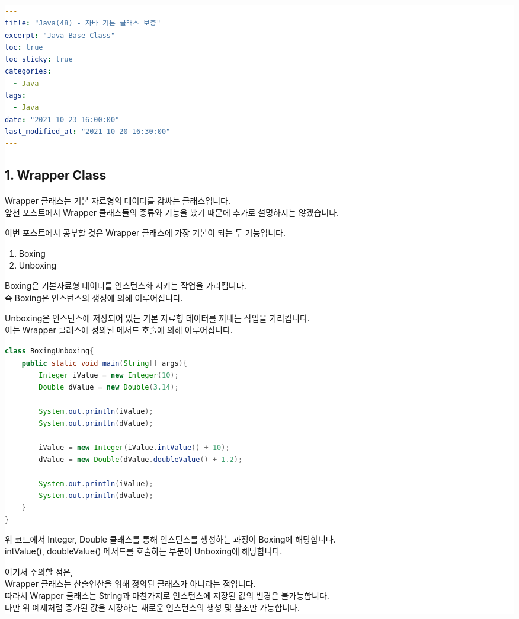 ```yaml
---
title: "Java(48) - 자바 기본 클래스 보충"
excerpt: "Java Base Class"
toc: true
toc_sticky: true
categories:
  - Java
tags:
  - Java
date: "2021-10-23 16:00:00"
last_modified_at: "2021-10-20 16:30:00"
---
```


## 1. Wrapper Class

Wrapper 클래스는 기본 자료형의 데이터를 감싸는 클래스입니다.<br/>
앞선 포스트에서 Wrapper 클래스들의 종류와 기능을 봤기 때문에 추가로 설명하지는 않겠습니다.<br/>

이번 포스트에서 공부할 것은 Wrapper 클래스에 가장 기본이 되는 두 기능입니다.<br/>

1. Boxing
2. Unboxing

Boxing은 기본자료형 데이터를 인스턴스화 시키는 작업을 가리킵니다.<br/>
즉 Boxing은 인스턴스의 생성에 의해 이루어집니다.<br/>

Unboxing은 인스턴스에 저장되어 있는 기본 자료형 데이터를 꺼내는 작업을 가리킵니다.<br/>
이는 Wrapper 클래스에 정의된 메서드 호출에 의해 이루어집니다.<br/>

```java
class BoxingUnboxing{
    public static void main(String[] args){
        Integer iValue = new Integer(10);
        Double dValue = new Double(3.14);

        System.out.println(iValue);
        System.out.println(dValue);

        iValue = new Integer(iValue.intValue() + 10);
        dValue = new Double(dValue.doubleValue() + 1.2);

        System.out.println(iValue);
        System.out.println(dValue);
    }
}
```

위 코드에서 Integer, Double 클래스를 통해 인스턴스를 생성하는 과정이 Boxing에 해당합니다.<br/>
intValue(), doubleValue() 메서드를 호출하는 부분이 Unboxing에 해당합니다.<br/>

여기서 주의할 점은,<br/>
Wrapper 클래스는 산술연산을 위해 정의된 클래스가 아니라는 점입니다.<br/>
따라서 Wrapper 클래스는 String과 마찬가지로 인스턴스에 저장된 값의 변경은 불가능합니다.<br/>
다만 위 예제처럼 증가된 값을 저장하는 새로운 인스턴스의 생성 및 참조만 가능합니다.<br/>
